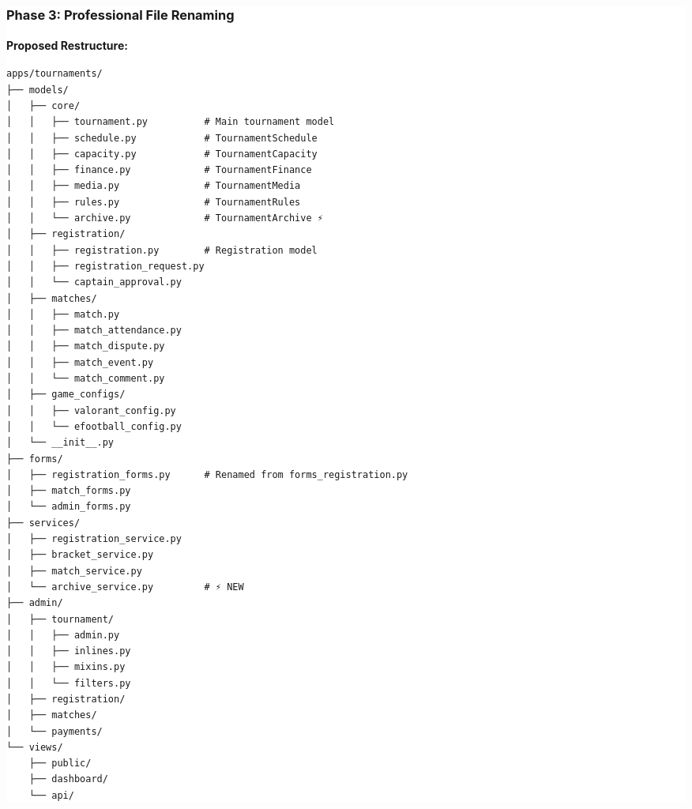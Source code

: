 ### Phase 3: Professional File Renaming

**Proposed Restructure:**
```
apps/tournaments/
├── models/
│   ├── core/
│   │   ├── tournament.py          # Main tournament model
│   │   ├── schedule.py            # TournamentSchedule
│   │   ├── capacity.py            # TournamentCapacity
│   │   ├── finance.py             # TournamentFinance
│   │   ├── media.py               # TournamentMedia
│   │   ├── rules.py               # TournamentRules
│   │   └── archive.py             # TournamentArchive ⚡
│   ├── registration/
│   │   ├── registration.py        # Registration model
│   │   ├── registration_request.py
│   │   └── captain_approval.py
│   ├── matches/
│   │   ├── match.py
│   │   ├── match_attendance.py
│   │   ├── match_dispute.py
│   │   ├── match_event.py
│   │   └── match_comment.py
│   ├── game_configs/
│   │   ├── valorant_config.py
│   │   └── efootball_config.py
│   └── __init__.py
├── forms/
│   ├── registration_forms.py      # Renamed from forms_registration.py
│   ├── match_forms.py
│   └── admin_forms.py
├── services/
│   ├── registration_service.py
│   ├── bracket_service.py
│   ├── match_service.py
│   └── archive_service.py         # ⚡ NEW
├── admin/
│   ├── tournament/
│   │   ├── admin.py
│   │   ├── inlines.py
│   │   ├── mixins.py
│   │   └── filters.py
│   ├── registration/
│   ├── matches/
│   └── payments/
└── views/
    ├── public/
    ├── dashboard/
    └── api/
```
